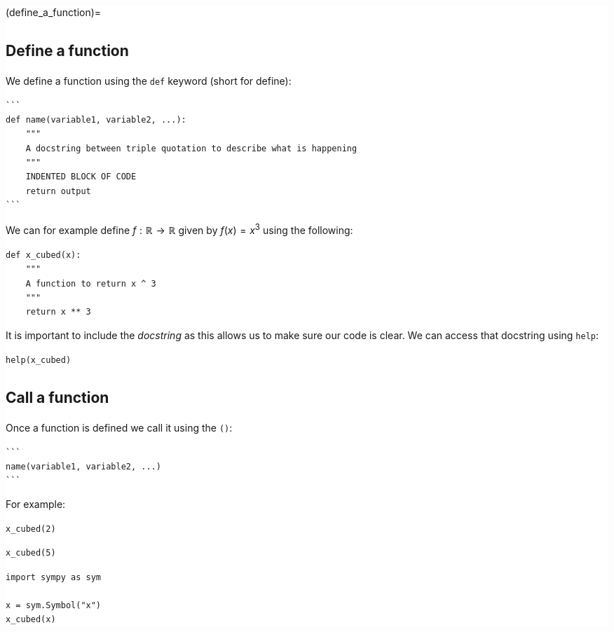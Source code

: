 (define_a_function)=
## Define a function

We define a function using the `def` keyword (short for define):

````{tip}
```
def name(variable1, variable2, ...):
    """
    A docstring between triple quotation to describe what is happening
    """
    INDENTED BLOCK OF CODE
    return output
```
````

We can for example define $f:\mathbb{R}\to\mathbb{R}$ given by $f(x) = x ^
3$ using the following:

```{code-cell} ipython3
def x_cubed(x):
    """
    A function to return x ^ 3
    """
    return x ** 3
```

It is important to include the _docstring_ as this allows us to make sure our
code is clear. We can access that docstring using `help`:

```{code-cell} ipython3
help(x_cubed)
```

## Call a function

Once a function is defined we call it using the `()`:

````{tip}
```
name(variable1, variable2, ...)
```
````

For example:

```{code-cell} ipython3
x_cubed(2)
```

```{code-cell} ipython3
x_cubed(5)
```

```{code-cell} ipython3
import sympy as sym

x = sym.Symbol("x")
x_cubed(x)
```
